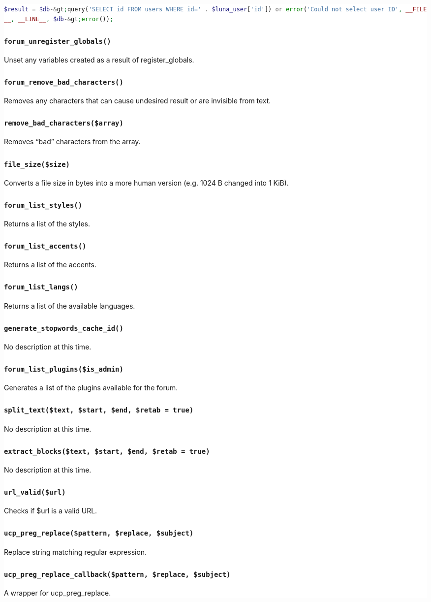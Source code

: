 ```php
$result = $db-&gt;query('SELECT id FROM users WHERE id=' . $luna_user['id']) or error('Could not select user ID', __FILE__, __LINE__, $db-&gt;error());
```

### `forum_unregister_globals()`
Unset any variables created as a result of register_globals.

### `forum_remove_bad_characters()`
Removes any characters that can cause undesired result or are invisible from text.

### `remove_bad_characters($array)`
Removes &ldquo;bad&rdquo; characters from the array.

### `file_size($size)`
Converts a file size in bytes into a more human version (e.g. 1024 B changed into 1 KiB).

### `forum_list_styles()`
Returns a list of the styles.

### `forum_list_accents()`
Returns a list of the accents.

### `forum_list_langs()`
Returns a list of the available languages.

### `generate_stopwords_cache_id()`
No description at this time.

### `forum_list_plugins($is_admin)`
Generates a list of the plugins available for the forum.

### `split_text($text, $start, $end, $retab = true)`
No description at this time.

### `extract_blocks($text, $start, $end, $retab = true)`
No description at this time.

### `url_valid($url)`
Checks if $url is a valid URL.

### `ucp_preg_replace($pattern, $replace, $subject)`
Replace string matching regular expression.

### `ucp_preg_replace_callback($pattern, $replace, $subject)`
A wrapper for ucp_preg_replace.
